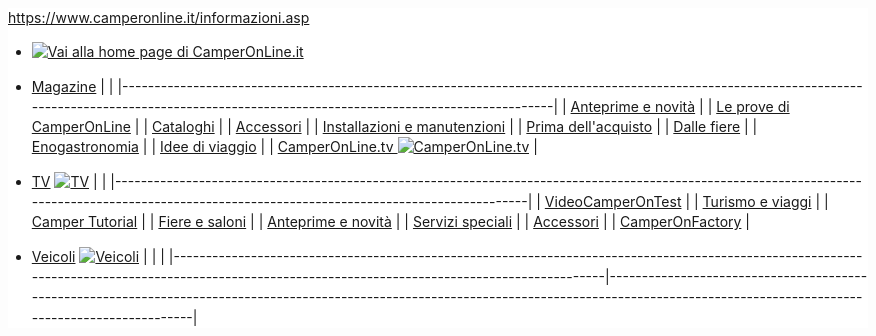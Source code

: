 https://www.camperonline.it/informazioni.asp

[]()
-   <a href="https://www.camperonline.it/index.asp" class="home"><img src="https://www.camperonline.it/img-new/home.gif" alt="Vai alla home page di CamperOnLine.it" /></a>
-   [Magazine](https://magazine.camperonline.it/)
    |                                                                                                                                                                                                    |
    |----------------------------------------------------------------------------------------------------------------------------------------------------------------------------------------------------|
    | [Anteprime e novità](https://magazine.camperonline.it/category/anteprime-novita/ "Anticipazioni dalle produzioni")                                                                                 |
    | [Le prove di CamperOnLine](https://magazine.camperonline.it/le-prove-di-camperonline/ "Analisi e rilievi sui veicoli che abbiamo esaminato")                                                       |
    | [Cataloghi](https://magazine.camperonline.it/2011/01/03/cataloghi-prodotto/ "La documentazione ufficiale delle Case Costruttrici")                                                                 |
    | [Accessori](https://magazine.camperonline.it/category/accessori/ "Accessori e componenti per carmper, caravan, campeggio")                                                                         |
    | [Installazioni e manutenzioni](https://magazine.camperonline.it/category/installazioni-e-manutenzioni/ "Come migliorare la dotazione di bordo e mantenere in efficienza e sicurezza le dotazioni") |
    | [Prima dell'acquisto](https://magazine.camperonline.it/category/prima-dellacquisto/ "Analisi e riflessioni preliminari")                                                                           |
    | [Dalle fiere](https://magazine.camperonline.it/category/mostre-fiere-expo/ "Abbiamo visto per voi...")                                                                                             |
    | [Enogastronomia](https://magazine.camperonline.it/category/enogastronomia/ "Gustosi appuntamenti sul territorio")                                                                                  |
    | [Idee di viaggio](https://magazine.camperonline.it/category/mete/ "Proposte per un week-end o una vacanza")                                                                                        |
    | [CamperOnLine.tv ![CamperOnLine.tv](https://www.camperonline.it/img-new/videonews.gif)](https://magazine.camperonline.it/i-video-di-camperonline-tv/ "La web tv di CamperOnLine")                  |

-   [TV](https://magazine.camperonline.it/coltv/)
    <a href="https://www.youtube.com/user/CamperOnTube" class="menu_foto" title="TV"><img src="https://www.camperonline.it/b/camperontube.jpg" alt="TV" /></a>
    |                                                                                                                                                                                                 |
    |-------------------------------------------------------------------------------------------------------------------------------------------------------------------------------------------------|
    | [VideoCamperOnTest](https://magazine.camperonline.it/camperonline-tv-video-camperontest/ "I veicoli provati da CamperOnLine")                                                                   |
    | [Turismo e viaggi](https://magazine.camperonline.it/camperonlinetv-turismo/ "Viaggi e itinerari in camper, suggestivi e facili da seguire")                                                     |
    | [Camper Tutorial](https://magazine.camperonline.it/camperonlinetv-tutorial/ "Il manuale d'uso del camper")                                                                                      |
    | [Fiere e saloni](https://magazine.camperonline.it/camperonlinetv-fiere-e-saloni/ "Le novità da fiere e saloni di settore")                                                                      |
    | [Anteprime e novità](https://magazine.camperonline.it/camperonlinetv-anteprime-e-novita/ "Per scoprire subito ogni nuovo veicolo, idea e tendenza dedicata al mondo dei veicoli ricreazionali") |
    | [Servizi speciali](https://magazine.camperonline.it/camperonlinetv-servizi-speciali/ "Occasioni di incontro e di festa da vivere, e da rivivere, attraverso i servizi video")                   |
    | [Accessori](https://magazine.camperonline.it/camperonlinetv-accessori/ "Le ultime novità dal mondo dell'accessoristica per veicoli ricreazionali, in video")                                    |
    | [CamperOnFactory](https://magazine.camperonline.it/camperonlinetv-camperonfactory/ "Come e dove nascono i veicoli ricreazionali")                                                               |

-   [Veicoli](https://www.camperonline.it/strumentivr.asp)
    <a href="https://www.camperonline.it/listino/camper-dell-anno.asp" class="menu_foto" title="Veicoli"><img src="https://www.camperonline.it/b/cda_017.jpg" alt="Veicoli" /></a>
    |                                                                                                                                                                                                    |                                                                                                                                                                                                  |
    |----------------------------------------------------------------------------------------------------------------------------------------------------------------------------------------------------|--------------------------------------------------------------------------------------------------------------------------------------------------------------------------------------------------|